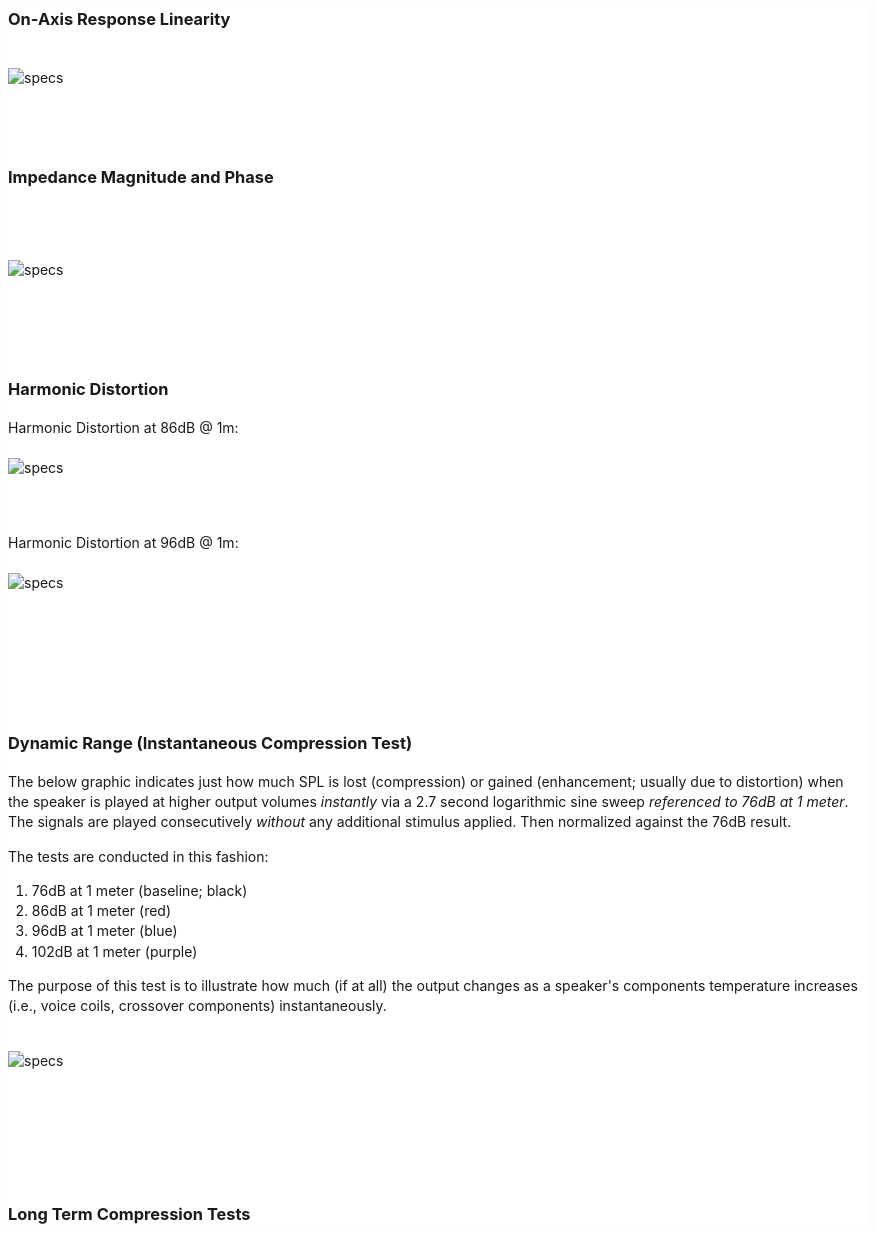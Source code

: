 ### On-Axis Response Linearity


<img align="left" src="https://dl.dropboxusercontent.com/s/dv76b44kc4bdc2f/Neumi%20BS5%20FR_Linearity.png?dl=0" alt="specs" width="100%" style="vertical-align:middle;margin:20px 0px"/><br clear="all" />

<br>

### Impedance Magnitude and Phase
<br>

<img align="left" src="https://dl.dropboxusercontent.com/s/96xd9wxse0qjjaz/impedance.png?dl=0" alt="specs" width="100%" style="vertical-align:middle;margin:20px 0px"/><br clear="all" />

<br>
<br>

### Harmonic Distortion

Harmonic Distortion at 86dB @ 1m:
<img align="left" src="https://dl.dropboxusercontent.com/s/dmaznofxyjiwa29/Neumi%20BS5%20Harmonic%20Distortion%20%2886dB%20%40%201m%29.png?dl=0" alt="specs" width="100%" style="vertical-align:middle;margin:20px 0px"/><br clear="all" />
<br>

Harmonic Distortion at 96dB @ 1m:
<img align="left" src="https://dl.dropboxusercontent.com/s/duqjivis7pwsnwe/Neumi%20BS5%20Harmonic%20Distortion%20%2896dB%20%40%201m%29.png?dl=0" alt="specs" width="100%" style="vertical-align:middle;margin:20px 0px"/><br clear="all" />
<br><br>



<br>
<br>


### Dynamic Range (Instantaneous Compression Test)

The below graphic indicates just how much SPL is lost (compression) or gained (enhancement; usually due to distortion) when the speaker is played at higher output volumes *instantly* via a 2.7 second logarithmic sine sweep *referenced to 76dB at 1 meter*.  The signals are played consecutively *without* any additional stimulus applied.  Then normalized against the 76dB result.

The tests are conducted in this fashion:
1) 76dB at 1 meter (baseline; black)
2) 86dB at 1 meter (red)
3) 96dB at 1 meter (blue)
4) 102dB at 1 meter (purple)

The purpose of this test is to illustrate how much (if at all) the output changes as a speaker's components temperature increases (i.e., voice coils, crossover components) instantaneously.


<img align="left" src="https://dl.dropboxusercontent.com/s/xtgmfa4jm8u4ggz/Neumi%20BS5_Compression.png?dl=0" alt="specs" width="100%" style="vertical-align:middle;margin:20px 0px"/><br clear="all" />

<br>

<br><br>

### Long Term Compression Tests
